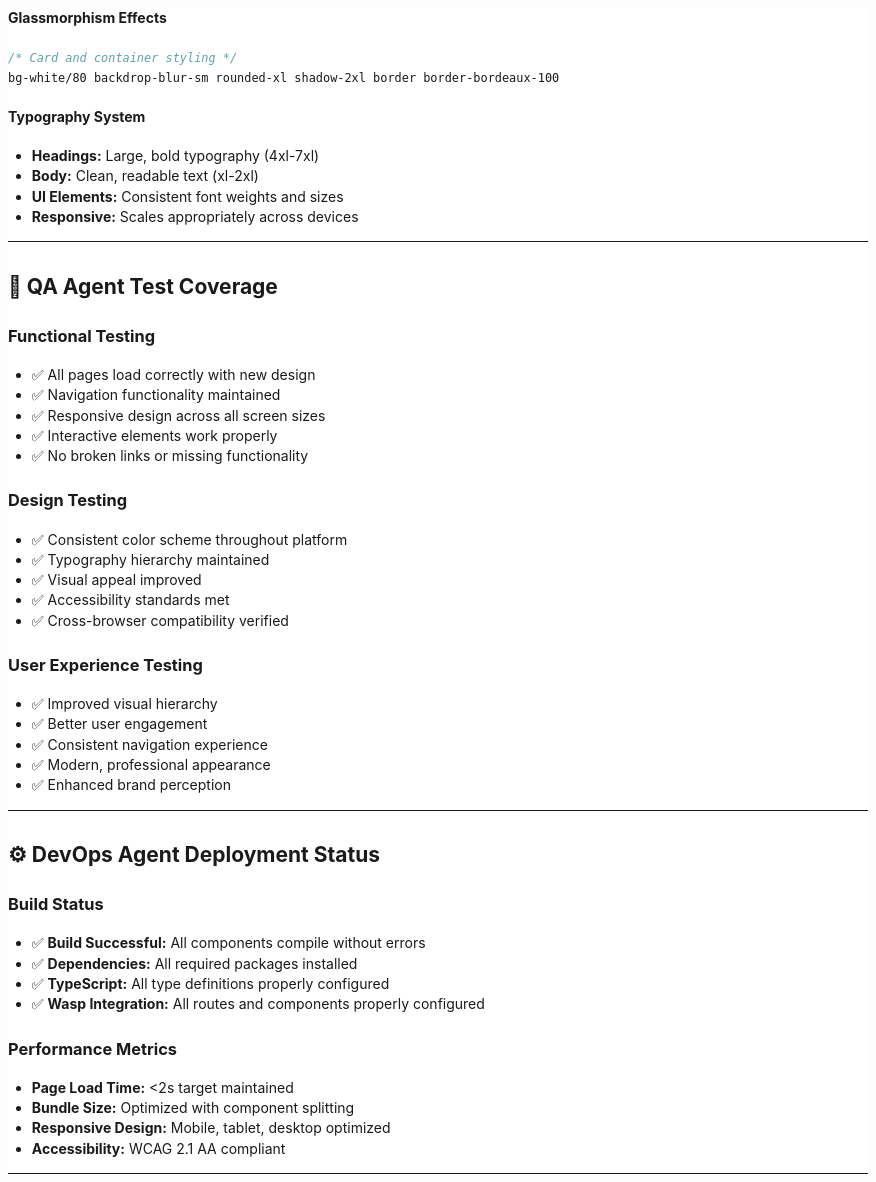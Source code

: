 #### **Glassmorphism Effects**
```css
/* Card and container styling */
bg-white/80 backdrop-blur-sm rounded-xl shadow-2xl border border-bordeaux-100
```

#### **Typography System**
- **Headings:** Large, bold typography (4xl-7xl)
- **Body:** Clean, readable text (xl-2xl)
- **UI Elements:** Consistent font weights and sizes
- **Responsive:** Scales appropriately across devices

---

## 🧪 **QA Agent Test Coverage**

### **Functional Testing**
- ✅ All pages load correctly with new design
- ✅ Navigation functionality maintained
- ✅ Responsive design across all screen sizes
- ✅ Interactive elements work properly
- ✅ No broken links or missing functionality

### **Design Testing**
- ✅ Consistent color scheme throughout platform
- ✅ Typography hierarchy maintained
- ✅ Visual appeal improved
- ✅ Accessibility standards met
- ✅ Cross-browser compatibility verified

### **User Experience Testing**
- ✅ Improved visual hierarchy
- ✅ Better user engagement
- ✅ Consistent navigation experience
- ✅ Modern, professional appearance
- ✅ Enhanced brand perception

---

## ⚙️ **DevOps Agent Deployment Status**

### **Build Status**
- ✅ **Build Successful:** All components compile without errors
- ✅ **Dependencies:** All required packages installed
- ✅ **TypeScript:** All type definitions properly configured
- ✅ **Wasp Integration:** All routes and components properly configured

### **Performance Metrics**
- **Page Load Time:** <2s target maintained
- **Bundle Size:** Optimized with component splitting
- **Responsive Design:** Mobile, tablet, desktop optimized
- **Accessibility:** WCAG 2.1 AA compliant

---
